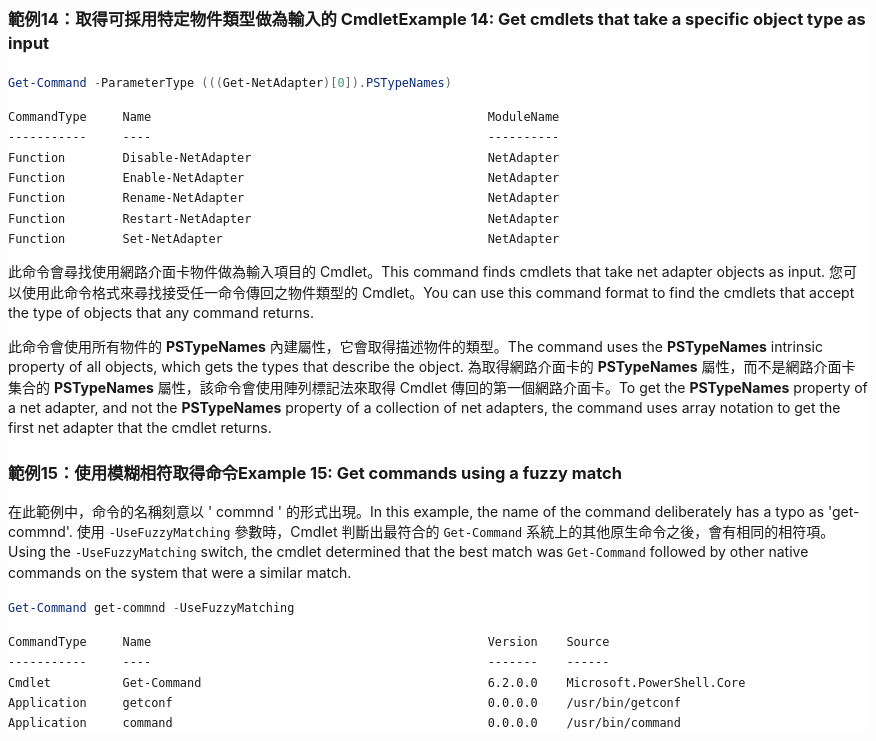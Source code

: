 ### <span data-ttu-id="dabce-177">範例14：取得可採用特定物件類型做為輸入的 Cmdlet</span><span class="sxs-lookup"><span data-stu-id="dabce-177">Example 14: Get cmdlets that take a specific object type as input</span></span>

```powershell
Get-Command -ParameterType (((Get-NetAdapter)[0]).PSTypeNames)
```

```Output
CommandType     Name                                               ModuleName
-----------     ----                                               ----------
Function        Disable-NetAdapter                                 NetAdapter
Function        Enable-NetAdapter                                  NetAdapter
Function        Rename-NetAdapter                                  NetAdapter
Function        Restart-NetAdapter                                 NetAdapter
Function        Set-NetAdapter                                     NetAdapter
```

<span data-ttu-id="dabce-178">此命令會尋找使用網路介面卡物件做為輸入項目的 Cmdlet。</span><span class="sxs-lookup"><span data-stu-id="dabce-178">This command finds cmdlets that take net adapter objects as input.</span></span> <span data-ttu-id="dabce-179">您可以使用此命令格式來尋找接受任一命令傳回之物件類型的 Cmdlet。</span><span class="sxs-lookup"><span data-stu-id="dabce-179">You can use this command format to find the cmdlets that accept the type of objects that any command returns.</span></span>

<span data-ttu-id="dabce-180">此命令會使用所有物件的 **PSTypeNames** 內建屬性，它會取得描述物件的類型。</span><span class="sxs-lookup"><span data-stu-id="dabce-180">The command uses the **PSTypeNames** intrinsic property of all objects, which gets the types that describe the object.</span></span> <span data-ttu-id="dabce-181">為取得網路介面卡的 **PSTypeNames** 屬性，而不是網路介面卡集合的 **PSTypeNames** 屬性，該命令會使用陣列標記法來取得 Cmdlet 傳回的第一個網路介面卡。</span><span class="sxs-lookup"><span data-stu-id="dabce-181">To get the **PSTypeNames** property of a net adapter, and not the **PSTypeNames** property of a collection of net adapters, the command uses array notation to get the first net adapter that the cmdlet returns.</span></span>

### <span data-ttu-id="dabce-182">範例15：使用模糊相符取得命令</span><span class="sxs-lookup"><span data-stu-id="dabce-182">Example 15: Get commands using a fuzzy match</span></span>

<span data-ttu-id="dabce-183">在此範例中，命令的名稱刻意以 ' commnd ' 的形式出現。</span><span class="sxs-lookup"><span data-stu-id="dabce-183">In this example, the name of the command deliberately has a typo as 'get-commnd'.</span></span>
<span data-ttu-id="dabce-184">使用 `-UseFuzzyMatching` 參數時，Cmdlet 判斷出最符合的 `Get-Command` 系統上的其他原生命令之後，會有相同的相符項。</span><span class="sxs-lookup"><span data-stu-id="dabce-184">Using the `-UseFuzzyMatching` switch, the cmdlet determined that the best match was `Get-Command` followed by other native commands on the system that were a similar match.</span></span>

```powershell
Get-Command get-commnd -UseFuzzyMatching
```

```Output
CommandType     Name                                               Version    Source
-----------     ----                                               -------    ------
Cmdlet          Get-Command                                        6.2.0.0    Microsoft.PowerShell.Core
Application     getconf                                            0.0.0.0    /usr/bin/getconf
Application     command                                            0.0.0.0    /usr/bin/command
```
